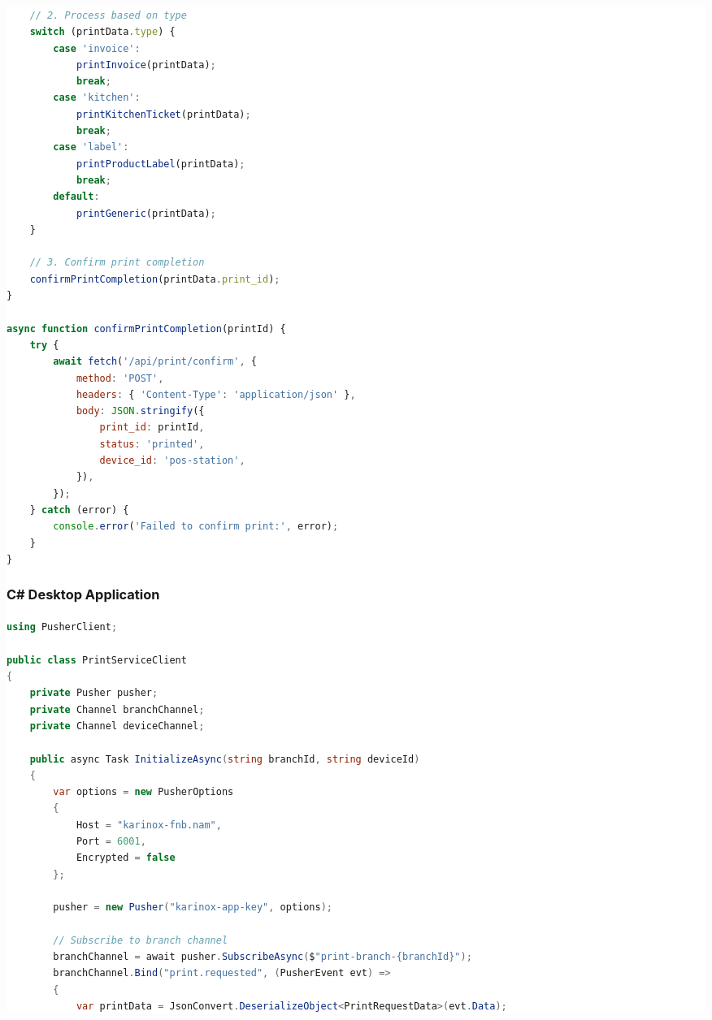 ```javascript
    // 2. Process based on type
    switch (printData.type) {
        case 'invoice':
            printInvoice(printData);
            break;
        case 'kitchen':
            printKitchenTicket(printData);
            break;
        case 'label':
            printProductLabel(printData);
            break;
        default:
            printGeneric(printData);
    }

    // 3. Confirm print completion
    confirmPrintCompletion(printData.print_id);
}

async function confirmPrintCompletion(printId) {
    try {
        await fetch('/api/print/confirm', {
            method: 'POST',
            headers: { 'Content-Type': 'application/json' },
            body: JSON.stringify({
                print_id: printId,
                status: 'printed',
                device_id: 'pos-station',
            }),
        });
    } catch (error) {
        console.error('Failed to confirm print:', error);
    }
}
```

### C# Desktop Application

```csharp
using PusherClient;

public class PrintServiceClient
{
    private Pusher pusher;
    private Channel branchChannel;
    private Channel deviceChannel;

    public async Task InitializeAsync(string branchId, string deviceId)
    {
        var options = new PusherOptions
        {
            Host = "karinox-fnb.nam",
            Port = 6001,
            Encrypted = false
        };

        pusher = new Pusher("karinox-app-key", options);

        // Subscribe to branch channel
        branchChannel = await pusher.SubscribeAsync($"print-branch-{branchId}");
        branchChannel.Bind("print.requested", (PusherEvent evt) =>
        {
            var printData = JsonConvert.DeserializeObject<PrintRequestData>(evt.Data);
```